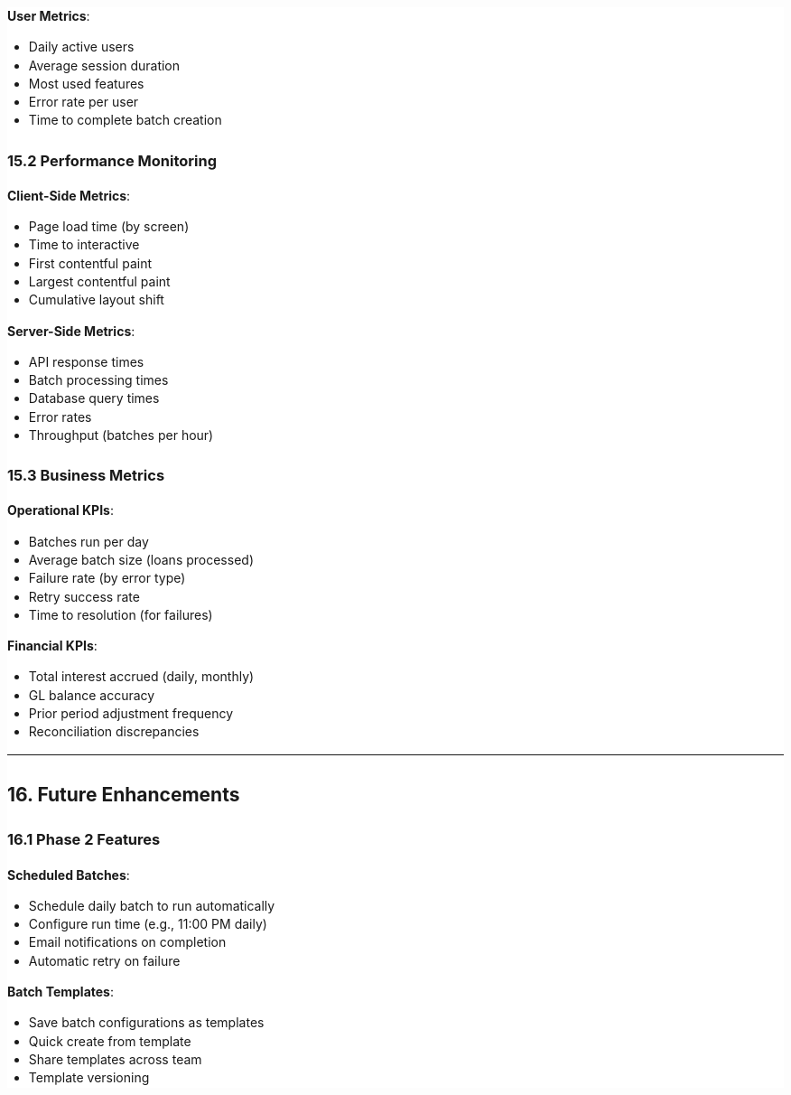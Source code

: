 **User Metrics**:
- Daily active users
- Average session duration
- Most used features
- Error rate per user
- Time to complete batch creation

### 15.2 Performance Monitoring

**Client-Side Metrics**:
- Page load time (by screen)
- Time to interactive
- First contentful paint
- Largest contentful paint
- Cumulative layout shift

**Server-Side Metrics**:
- API response times
- Batch processing times
- Database query times
- Error rates
- Throughput (batches per hour)

### 15.3 Business Metrics

**Operational KPIs**:
- Batches run per day
- Average batch size (loans processed)
- Failure rate (by error type)
- Retry success rate
- Time to resolution (for failures)

**Financial KPIs**:
- Total interest accrued (daily, monthly)
- GL balance accuracy
- Prior period adjustment frequency
- Reconciliation discrepancies

---

## 16. Future Enhancements

### 16.1 Phase 2 Features

**Scheduled Batches**:
- Schedule daily batch to run automatically
- Configure run time (e.g., 11:00 PM daily)
- Email notifications on completion
- Automatic retry on failure

**Batch Templates**:
- Save batch configurations as templates
- Quick create from template
- Share templates across team
- Template versioning
